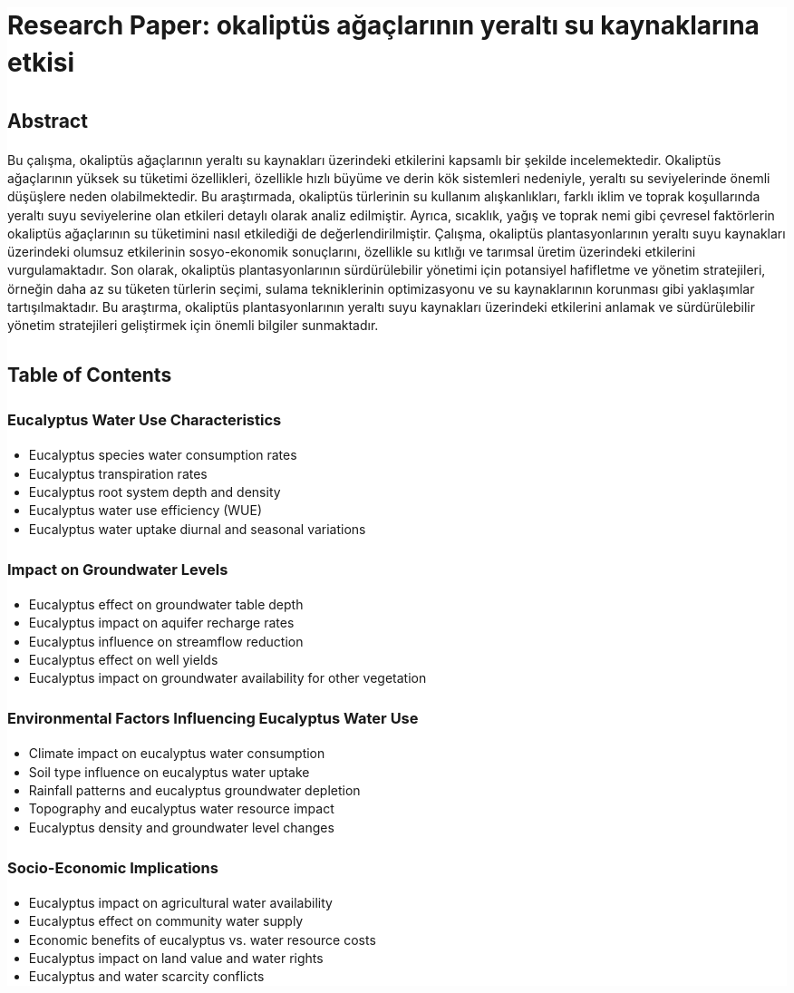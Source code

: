 # Research Paper: okaliptüs ağaçlarının yeraltı su kaynaklarına etkisi

## Abstract
Bu çalışma, okaliptüs ağaçlarının yeraltı su kaynakları üzerindeki etkilerini kapsamlı bir şekilde incelemektedir. Okaliptüs ağaçlarının yüksek su tüketimi özellikleri, özellikle hızlı büyüme ve derin kök sistemleri nedeniyle, yeraltı su seviyelerinde önemli düşüşlere neden olabilmektedir. Bu araştırmada, okaliptüs türlerinin su kullanım alışkanlıkları, farklı iklim ve toprak koşullarında yeraltı suyu seviyelerine olan etkileri detaylı olarak analiz edilmiştir. Ayrıca, sıcaklık, yağış ve toprak nemi gibi çevresel faktörlerin okaliptüs ağaçlarının su tüketimini nasıl etkilediği de değerlendirilmiştir. Çalışma, okaliptüs plantasyonlarının yeraltı suyu kaynakları üzerindeki olumsuz etkilerinin sosyo-ekonomik sonuçlarını, özellikle su kıtlığı ve tarımsal üretim üzerindeki etkilerini vurgulamaktadır. Son olarak, okaliptüs plantasyonlarının sürdürülebilir yönetimi için potansiyel hafifletme ve yönetim stratejileri, örneğin daha az su tüketen türlerin seçimi, sulama tekniklerinin optimizasyonu ve su kaynaklarının korunması gibi yaklaşımlar tartışılmaktadır. Bu araştırma, okaliptüs plantasyonlarının yeraltı suyu kaynakları üzerindeki etkilerini anlamak ve sürdürülebilir yönetim stratejileri geliştirmek için önemli bilgiler sunmaktadır.


## Table of Contents

### Eucalyptus Water Use Characteristics
* Eucalyptus species water consumption rates
* Eucalyptus transpiration rates
* Eucalyptus root system depth and density
* Eucalyptus water use efficiency (WUE)
* Eucalyptus water uptake diurnal and seasonal variations

### Impact on Groundwater Levels
* Eucalyptus effect on groundwater table depth
* Eucalyptus impact on aquifer recharge rates
* Eucalyptus influence on streamflow reduction
* Eucalyptus effect on well yields
* Eucalyptus impact on groundwater availability for other vegetation

### Environmental Factors Influencing Eucalyptus Water Use
* Climate impact on eucalyptus water consumption
* Soil type influence on eucalyptus water uptake
* Rainfall patterns and eucalyptus groundwater depletion
* Topography and eucalyptus water resource impact
* Eucalyptus density and groundwater level changes

### Socio-Economic Implications
* Eucalyptus impact on agricultural water availability
* Eucalyptus effect on community water supply
* Economic benefits of eucalyptus vs. water resource costs
* Eucalyptus impact on land value and water rights
* Eucalyptus and water scarcity conflicts
